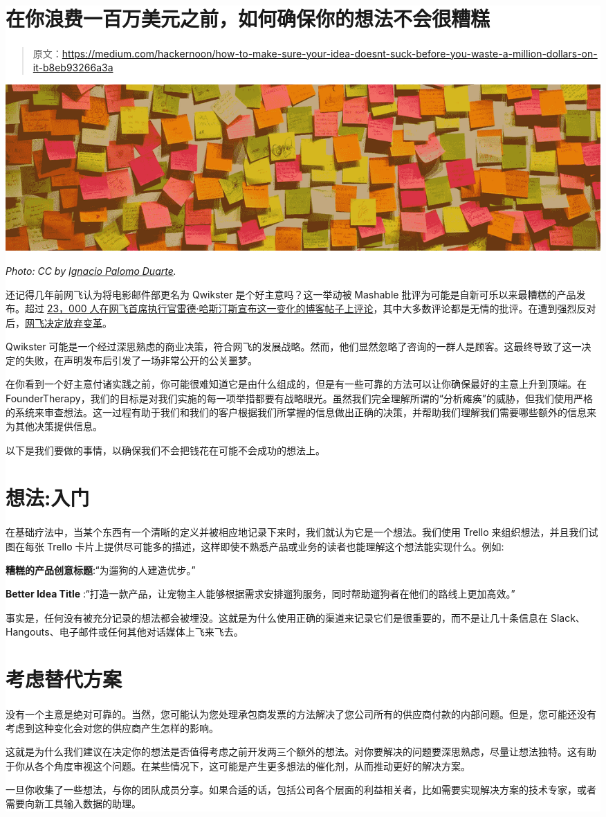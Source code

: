 # 在你浪费一百万美元之前，如何确保你的想法不会很糟糕

> 原文：<https://medium.com/hackernoon/how-to-make-sure-your-idea-doesnt-suck-before-you-waste-a-million-dollars-on-it-b8eb93266a3a>

![](img/d6dd38c4dedd772a5940c4c72a0aa2ba.png)

*Photo: CC by* [*Ignacio Palomo Duarte*](https://www.flickr.com/photos/3oheme/)*.*

还记得几年前网飞认为将电影邮件部更名为 Qwikster 是个好主意吗？这一举动被 Mashable 批评为可能是自新可乐以来最糟糕的产品发布。超过 [23，000 人在网飞首席执行官雷德·哈斯汀斯宣布这一变化的博客帖子上评论](http://www.cnn.com/2011/09/20/tech/web/netflix-reaction/)，其中大多数评论都是无情的批评。在遭到强烈反对后，[网飞决定放弃变革](http://www.wsj.com/articles/SB10001424052970203499704576622674082410578)。

Qwikster 可能是一个经过深思熟虑的商业决策，符合网飞的发展战略。然而，他们显然忽略了咨询的一群人是顾客。这最终导致了这一决定的失败，在声明发布后引发了一场非常公开的公关噩梦。

在你看到一个好主意付诸实践之前，你可能很难知道它是由什么组成的，但是有一些可靠的方法可以让你确保最好的主意上升到顶端。在 FounderTherapy，我们的目标是对我们实施的每一项举措都要有战略眼光。虽然我们完全理解所谓的“分析瘫痪”的威胁，但我们使用严格的系统来审查想法。这一过程有助于我们和我们的客户根据我们所掌握的信息做出正确的决策，并帮助我们理解我们需要哪些额外的信息来为其他决策提供信息。

以下是我们要做的事情，以确保我们不会把钱花在可能不会成功的想法上。

# 想法:入门

在基础疗法中，当某个东西有一个清晰的定义并被相应地记录下来时，我们就认为它是一个想法。我们使用 Trello 来组织想法，并且我们试图在每张 Trello 卡片上提供尽可能多的描述，这样即使不熟悉产品或业务的读者也能理解这个想法能实现什么。例如:

**糟糕的产品创意标题**:“为遛狗的人建造优步。”

**Better Idea Title** :“打造一款产品，让宠物主人能够根据需求安排遛狗服务，同时帮助遛狗者在他们的路线上更加高效。”

事实是，任何没有被充分记录的想法都会被埋没。这就是为什么使用正确的渠道来记录它们是很重要的，而不是让几十条信息在 Slack、Hangouts、电子邮件或任何其他对话媒体上飞来飞去。

# 考虑替代方案

没有一个主意是绝对可靠的。当然，您可能认为您处理承包商发票的方法解决了您公司所有的供应商付款的内部问题。但是，您可能还没有考虑到这种变化会对您的供应商产生怎样的影响。

这就是为什么我们建议在决定你的想法是否值得考虑之前开发两三个额外的想法。对你要解决的问题要深思熟虑，尽量让想法独特。这有助于你从各个角度审视这个问题。在某些情况下，这可能是产生更多想法的催化剂，从而推动更好的解决方案。

一旦你收集了一些想法，与你的团队成员分享。如果合适的话，包括公司各个层面的利益相关者，比如需要实现解决方案的技术专家，或者需要向新工具输入数据的助理。
